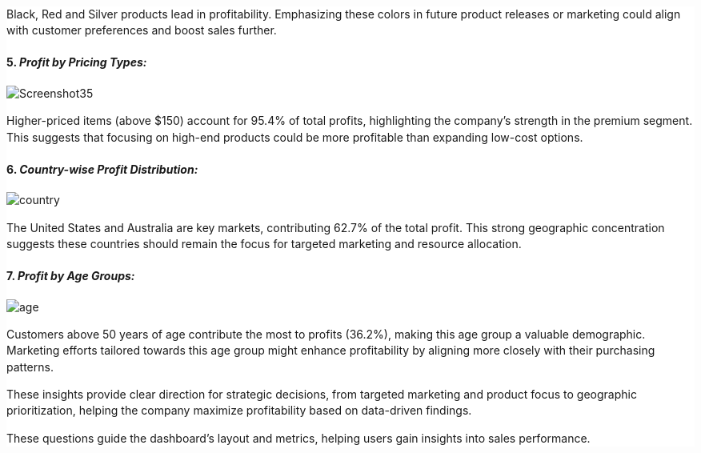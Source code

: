 
Black, Red and Silver products lead in profitability. Emphasizing these colors in future product releases or marketing could align with customer preferences and boost sales further.

#### 5. *Profit by Pricing Types:*
![Screenshot35](https://github.com/user-attachments/assets/faaf0019-0bef-463e-a876-7a1831b0e0f6)

Higher-priced items (above $150) account for 95.4% of total profits, highlighting the company’s strength in the premium segment. This suggests that focusing on high-end products could be more profitable than expanding low-cost options.

#### 6. *Country-wise Profit Distribution:*
![country](https://github.com/user-attachments/assets/b5685f9e-04e6-4391-b93d-8901403556c5)


The United States and Australia are key markets, contributing 62.7% of the total profit. This strong geographic concentration suggests these countries should remain the focus for targeted marketing and resource allocation.

#### 7. *Profit by Age Groups:*
![age](https://github.com/user-attachments/assets/b3f285cf-79ac-4349-83bb-4871faeeb4fb)


Customers above 50 years of age contribute the most to profits (36.2%), making this age group a valuable demographic. Marketing efforts tailored towards this age group might enhance profitability by aligning more closely with their purchasing patterns.

These insights provide clear direction for strategic decisions, from targeted marketing and product focus to geographic prioritization, helping the company maximize profitability based on data-driven findings.




These questions guide the dashboard’s layout and metrics, helping users gain insights into sales performance.






